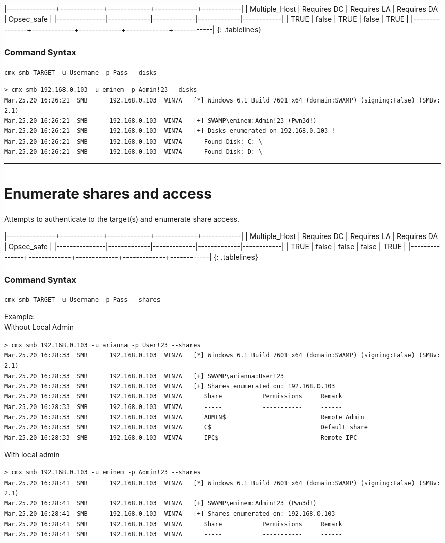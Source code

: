 |---------------+-------------+-------------+-------------+------------|
| Multiple_Host | Requires DC | Requires LA | Requires DA | Opsec_safe |
|---------------|-------------|-------------|-------------|------------|
| TRUE          | false       | TRUE        | false       | TRUE       |
|---------------+-------------+-------------+-------------+------------|
{: .tablelines}

### Command Syntax  
`cmx smb TARGET -u Username -p Pass --disks`

```
> cmx smb 192.168.0.103 -u eminem -p Admin!23 --disks
Mar.25.20 16:26:21  SMB      192.168.0.103  WIN7A   [*] Windows 6.1 Build 7601 x64 (domain:SWAMP) (signing:False) (SMBv:2.1)
Mar.25.20 16:26:21  SMB      192.168.0.103  WIN7A   [+] SWAMP\eminem:Admin!23 (Pwn3d!)
Mar.25.20 16:26:21  SMB      192.168.0.103  WIN7A   [+] Disks enumerated on 192.168.0.103 !
Mar.25.20 16:26:21  SMB      192.168.0.103  WIN7A      Found Disk: C: \
Mar.25.20 16:26:21  SMB      192.168.0.103  WIN7A      Found Disk: D: \
```














------------------------------------------------------------------------
# Enumerate shares and access

Attempts to authenticate to the target(s) and enumerate share access.

|---------------+-------------+-------------+-------------+------------|
| Multiple_Host | Requires DC | Requires LA | Requires DA | Opsec_safe |
|---------------|-------------|-------------|-------------|------------|
| TRUE          | false       | false       | false       | TRUE       |
|---------------+-------------+-------------+-------------+------------|
{: .tablelines}

### Command Syntax  
`cmx smb TARGET -u Username -p Pass --shares`

Example:  
Without Local Admin
```
> cmx smb 192.168.0.103 -u arianna -p User!23 --shares
Mar.25.20 16:28:33  SMB      192.168.0.103  WIN7A   [*] Windows 6.1 Build 7601 x64 (domain:SWAMP) (signing:False) (SMBv:2.1)
Mar.25.20 16:28:33  SMB      192.168.0.103  WIN7A   [+] SWAMP\arianna:User!23
Mar.25.20 16:28:33  SMB      192.168.0.103  WIN7A   [+] Shares enumerated on: 192.168.0.103
Mar.25.20 16:28:33  SMB      192.168.0.103  WIN7A      Share           Permissions     Remark
Mar.25.20 16:28:33  SMB      192.168.0.103  WIN7A      -----           -----------     ------
Mar.25.20 16:28:33  SMB      192.168.0.103  WIN7A      ADMIN$                          Remote Admin
Mar.25.20 16:28:33  SMB      192.168.0.103  WIN7A      C$                              Default share
Mar.25.20 16:28:33  SMB      192.168.0.103  WIN7A      IPC$                            Remote IPC
```
With local admin
```
> cmx smb 192.168.0.103 -u eminem -p Admin!23 --shares
Mar.25.20 16:28:41  SMB      192.168.0.103  WIN7A   [*] Windows 6.1 Build 7601 x64 (domain:SWAMP) (signing:False) (SMBv:2.1)
Mar.25.20 16:28:41  SMB      192.168.0.103  WIN7A   [+] SWAMP\eminem:Admin!23 (Pwn3d!)
Mar.25.20 16:28:41  SMB      192.168.0.103  WIN7A   [+] Shares enumerated on: 192.168.0.103
Mar.25.20 16:28:41  SMB      192.168.0.103  WIN7A      Share           Permissions     Remark
Mar.25.20 16:28:41  SMB      192.168.0.103  WIN7A      -----           -----------     ------
```